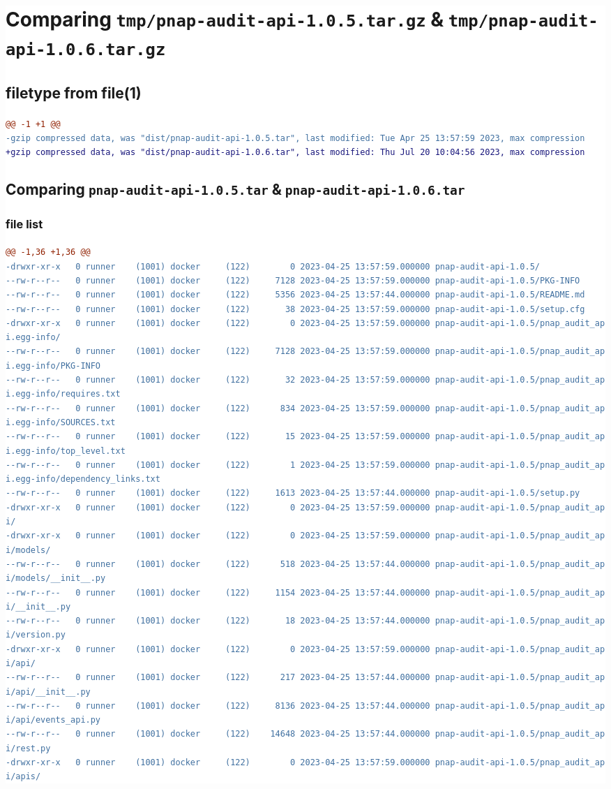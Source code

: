 # Comparing `tmp/pnap-audit-api-1.0.5.tar.gz` & `tmp/pnap-audit-api-1.0.6.tar.gz`

## filetype from file(1)

```diff
@@ -1 +1 @@
-gzip compressed data, was "dist/pnap-audit-api-1.0.5.tar", last modified: Tue Apr 25 13:57:59 2023, max compression
+gzip compressed data, was "dist/pnap-audit-api-1.0.6.tar", last modified: Thu Jul 20 10:04:56 2023, max compression
```

## Comparing `pnap-audit-api-1.0.5.tar` & `pnap-audit-api-1.0.6.tar`

### file list

```diff
@@ -1,36 +1,36 @@
-drwxr-xr-x   0 runner    (1001) docker     (122)        0 2023-04-25 13:57:59.000000 pnap-audit-api-1.0.5/
--rw-r--r--   0 runner    (1001) docker     (122)     7128 2023-04-25 13:57:59.000000 pnap-audit-api-1.0.5/PKG-INFO
--rw-r--r--   0 runner    (1001) docker     (122)     5356 2023-04-25 13:57:44.000000 pnap-audit-api-1.0.5/README.md
--rw-r--r--   0 runner    (1001) docker     (122)       38 2023-04-25 13:57:59.000000 pnap-audit-api-1.0.5/setup.cfg
-drwxr-xr-x   0 runner    (1001) docker     (122)        0 2023-04-25 13:57:59.000000 pnap-audit-api-1.0.5/pnap_audit_api.egg-info/
--rw-r--r--   0 runner    (1001) docker     (122)     7128 2023-04-25 13:57:59.000000 pnap-audit-api-1.0.5/pnap_audit_api.egg-info/PKG-INFO
--rw-r--r--   0 runner    (1001) docker     (122)       32 2023-04-25 13:57:59.000000 pnap-audit-api-1.0.5/pnap_audit_api.egg-info/requires.txt
--rw-r--r--   0 runner    (1001) docker     (122)      834 2023-04-25 13:57:59.000000 pnap-audit-api-1.0.5/pnap_audit_api.egg-info/SOURCES.txt
--rw-r--r--   0 runner    (1001) docker     (122)       15 2023-04-25 13:57:59.000000 pnap-audit-api-1.0.5/pnap_audit_api.egg-info/top_level.txt
--rw-r--r--   0 runner    (1001) docker     (122)        1 2023-04-25 13:57:59.000000 pnap-audit-api-1.0.5/pnap_audit_api.egg-info/dependency_links.txt
--rw-r--r--   0 runner    (1001) docker     (122)     1613 2023-04-25 13:57:44.000000 pnap-audit-api-1.0.5/setup.py
-drwxr-xr-x   0 runner    (1001) docker     (122)        0 2023-04-25 13:57:59.000000 pnap-audit-api-1.0.5/pnap_audit_api/
-drwxr-xr-x   0 runner    (1001) docker     (122)        0 2023-04-25 13:57:59.000000 pnap-audit-api-1.0.5/pnap_audit_api/models/
--rw-r--r--   0 runner    (1001) docker     (122)      518 2023-04-25 13:57:44.000000 pnap-audit-api-1.0.5/pnap_audit_api/models/__init__.py
--rw-r--r--   0 runner    (1001) docker     (122)     1154 2023-04-25 13:57:44.000000 pnap-audit-api-1.0.5/pnap_audit_api/__init__.py
--rw-r--r--   0 runner    (1001) docker     (122)       18 2023-04-25 13:57:44.000000 pnap-audit-api-1.0.5/pnap_audit_api/version.py
-drwxr-xr-x   0 runner    (1001) docker     (122)        0 2023-04-25 13:57:59.000000 pnap-audit-api-1.0.5/pnap_audit_api/api/
--rw-r--r--   0 runner    (1001) docker     (122)      217 2023-04-25 13:57:44.000000 pnap-audit-api-1.0.5/pnap_audit_api/api/__init__.py
--rw-r--r--   0 runner    (1001) docker     (122)     8136 2023-04-25 13:57:44.000000 pnap-audit-api-1.0.5/pnap_audit_api/api/events_api.py
--rw-r--r--   0 runner    (1001) docker     (122)    14648 2023-04-25 13:57:44.000000 pnap-audit-api-1.0.5/pnap_audit_api/rest.py
-drwxr-xr-x   0 runner    (1001) docker     (122)        0 2023-04-25 13:57:59.000000 pnap-audit-api-1.0.5/pnap_audit_api/apis/
```